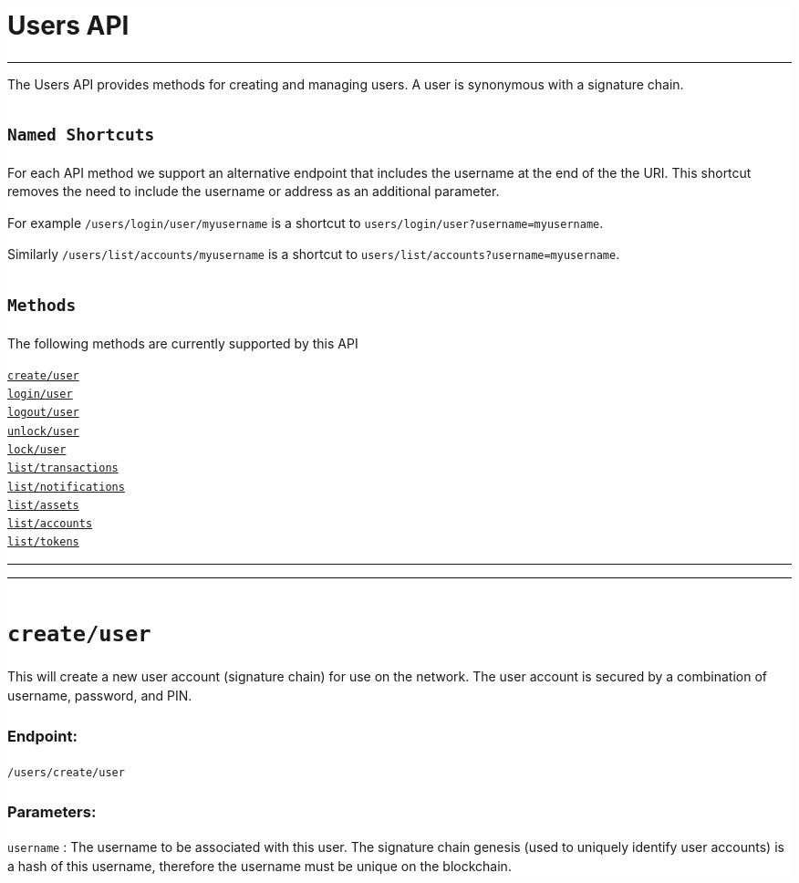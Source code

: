 # Users API
-------------------------------------

The Users API provides methods for creating and managing users.  A user is synonymous with a signature chain.


## `Named Shortcuts`

For each API method we support an alternative endpoint that includes the username at the end of the the URI.  This shortcut removes the need to include the username or address as an additional parameter.  

For example `/users/login/user/myusername` is a shortcut to `users/login/user?username=myusername`.

Similarly `/users/list/accounts/myusername` is a shortcut to `users/list/accounts?username=myusername`.

## `Methods`

The following methods are currently supported by this API

[`create/user`](#createuser)  
[`login/user`](#loginuser)   
[`logout/user`](#logoutuser)   
[`unlock/user`](#unlockuser)  
[`lock/user`](#lockuser)  
[`list/transactions`](#listtransactions)    
[`list/notifications`](#listnotifications)    
[`list/assets`](#listassets)    
[`list/accounts`](#listaccounts)    
[`list/tokens`](#listtokens)    


-----------------------------------
****



# `create/user`

This will create a new user account (signature chain) for use on the network. The user account is secured by a combination of username, password, and PIN.


### Endpoint:

`/users/create/user`


### Parameters:

`username` : The username to be associated with this user. The signature chain genesis (used to uniquely identify user accounts) is a hash of this username, therefore the username must be unique on the blockchain.
